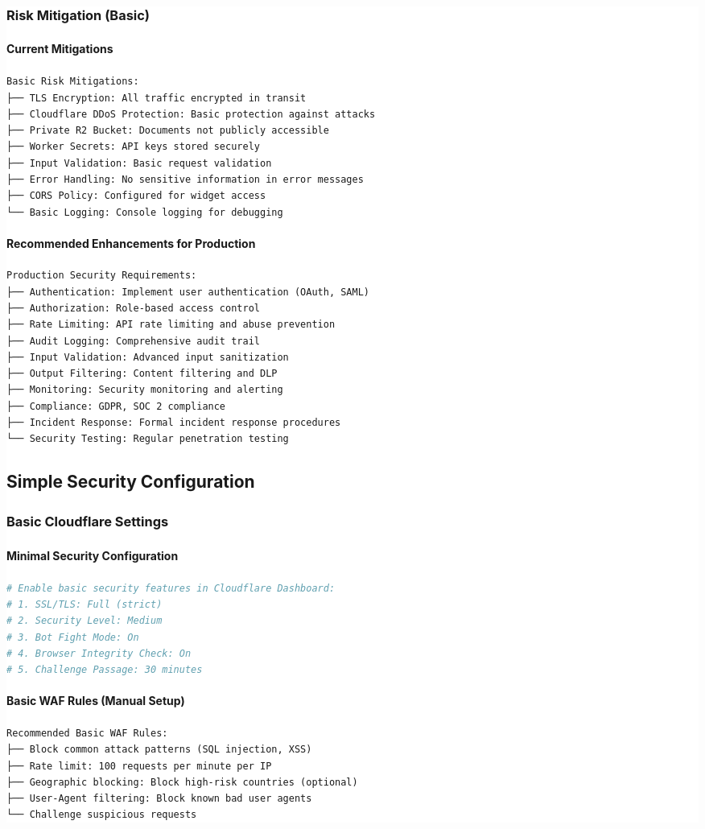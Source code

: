 ### Risk Mitigation (Basic)

#### Current Mitigations
```
Basic Risk Mitigations:
├── TLS Encryption: All traffic encrypted in transit
├── Cloudflare DDoS Protection: Basic protection against attacks
├── Private R2 Bucket: Documents not publicly accessible
├── Worker Secrets: API keys stored securely
├── Input Validation: Basic request validation
├── Error Handling: No sensitive information in error messages
├── CORS Policy: Configured for widget access
└── Basic Logging: Console logging for debugging
```

#### Recommended Enhancements for Production
```
Production Security Requirements:
├── Authentication: Implement user authentication (OAuth, SAML)
├── Authorization: Role-based access control
├── Rate Limiting: API rate limiting and abuse prevention
├── Audit Logging: Comprehensive audit trail
├── Input Validation: Advanced input sanitization
├── Output Filtering: Content filtering and DLP
├── Monitoring: Security monitoring and alerting
├── Compliance: GDPR, SOC 2 compliance
├── Incident Response: Formal incident response procedures
└── Security Testing: Regular penetration testing
```

## Simple Security Configuration

### Basic Cloudflare Settings

#### Minimal Security Configuration
```bash
# Enable basic security features in Cloudflare Dashboard:
# 1. SSL/TLS: Full (strict)
# 2. Security Level: Medium
# 3. Bot Fight Mode: On
# 4. Browser Integrity Check: On
# 5. Challenge Passage: 30 minutes
```

#### Basic WAF Rules (Manual Setup)
```
Recommended Basic WAF Rules:
├── Block common attack patterns (SQL injection, XSS)
├── Rate limit: 100 requests per minute per IP
├── Geographic blocking: Block high-risk countries (optional)
├── User-Agent filtering: Block known bad user agents
└── Challenge suspicious requests
```
